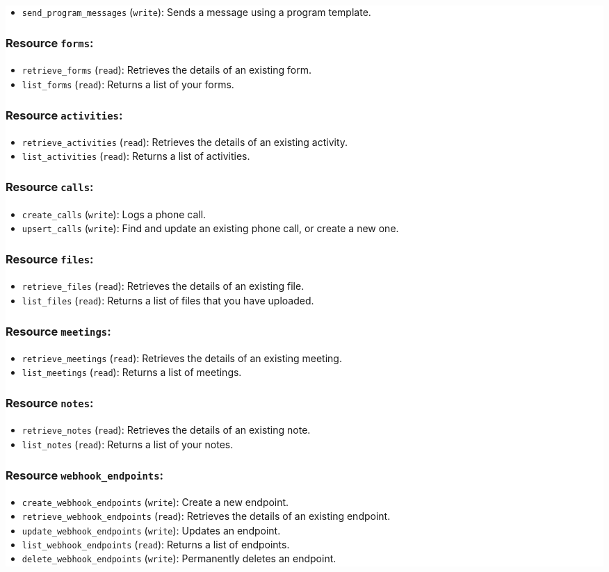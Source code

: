 - `send_program_messages` (`write`): Sends a message using a program template.

### Resource `forms`:

- `retrieve_forms` (`read`): Retrieves the details of an existing form.
- `list_forms` (`read`): Returns a list of your forms.

### Resource `activities`:

- `retrieve_activities` (`read`): Retrieves the details of an existing activity.
- `list_activities` (`read`): Returns a list of activities.

### Resource `calls`:

- `create_calls` (`write`): Logs a phone call.
- `upsert_calls` (`write`): Find and update an existing phone call, or create a new one.

### Resource `files`:

- `retrieve_files` (`read`): Retrieves the details of an existing file.
- `list_files` (`read`): Returns a list of files that you have uploaded.

### Resource `meetings`:

- `retrieve_meetings` (`read`): Retrieves the details of an existing meeting.
- `list_meetings` (`read`): Returns a list of meetings.

### Resource `notes`:

- `retrieve_notes` (`read`): Retrieves the details of an existing note.
- `list_notes` (`read`): Returns a list of your notes.

### Resource `webhook_endpoints`:

- `create_webhook_endpoints` (`write`): Create a new endpoint.
- `retrieve_webhook_endpoints` (`read`): Retrieves the details of an existing endpoint.
- `update_webhook_endpoints` (`write`): Updates an endpoint.
- `list_webhook_endpoints` (`read`): Returns a list of endpoints.
- `delete_webhook_endpoints` (`write`): Permanently deletes an endpoint.

